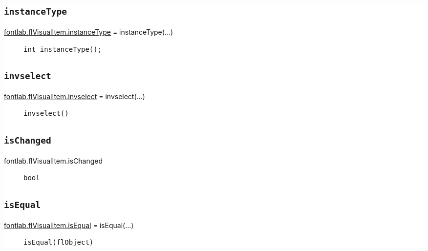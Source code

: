 <a name="fontlab.flVisualItem.instanceType"></a>

## `instanceType`


<dl class="function"><dt><a name="-fontlab.flVisualItem.instanceType" href="#-fontlab.flVisualItem.instanceType"><span class="function-name">fontlab.flVisualItem.instanceType</span></a> = instanceType<span class="argspec">(...)</span></dt><dd>

<pre class="doc" markdown="0">int instanceType();</pre>

</dd></dl>



<a name="fontlab.flVisualItem.invselect"></a>

## `invselect`


<dl class="function"><dt><a name="-fontlab.flVisualItem.invselect" href="#-fontlab.flVisualItem.invselect"><span class="function-name">fontlab.flVisualItem.invselect</span></a> = invselect<span class="argspec">(...)</span></dt><dd>

<pre class="doc" markdown="0">invselect()</pre>

</dd></dl>



<a name="fontlab.flVisualItem.isChanged"></a>

## `isChanged`


<dl class="descriptor"><dt>fontlab.flVisualItem.isChanged</dt>
<dd>

<pre class="doc" markdown="0">bool</pre>

</dd>
</dl>



<a name="fontlab.flVisualItem.isEqual"></a>

## `isEqual`


<dl class="function"><dt><a name="-fontlab.flVisualItem.isEqual" href="#-fontlab.flVisualItem.isEqual"><span class="function-name">fontlab.flVisualItem.isEqual</span></a> = isEqual<span class="argspec">(...)</span></dt><dd>

<pre class="doc" markdown="0">isEqual(flObject)</pre>

</dd></dl>



<a name="fontlab.flVisualItem.isNull"></a>

